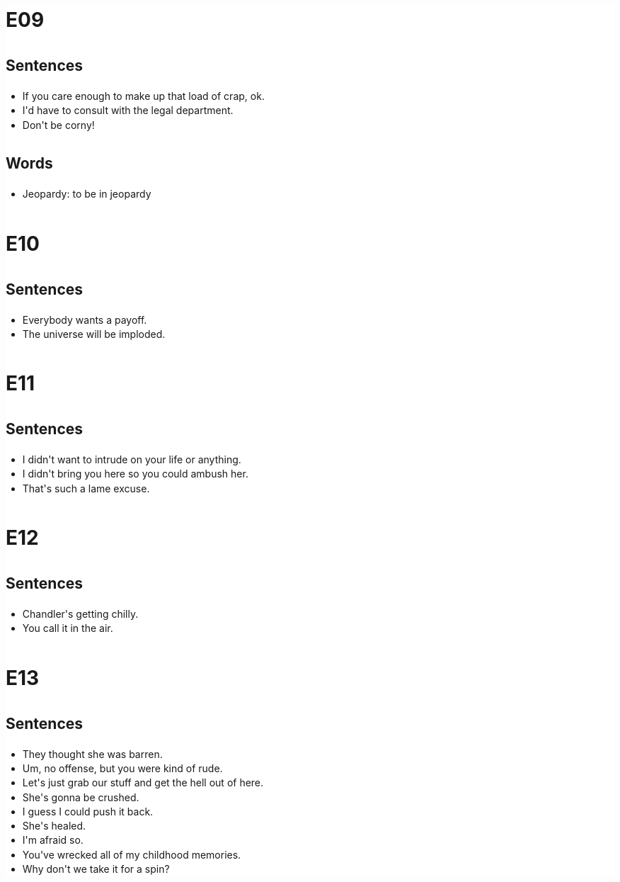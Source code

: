 # E09

## Sentences

- If you care enough to make up that load of crap, ok.
- I'd have to consult with the legal department.
- Don't be corny!

## Words

- Jeopardy: to be in jeopardy

# E10

## Sentences

- Everybody wants a payoff.
- The universe will be imploded.

# E11

## Sentences

- I didn't want to intrude on your life or anything.
- I didn't bring you here so you could ambush her.
- That's such a lame excuse.

# E12

## Sentences

- Chandler's getting chilly.
- You call it in the air.

# E13

## Sentences

- They thought she was barren.
- Um, no offense, but you were kind of rude.
- Let's just grab our stuff and get the hell out of here.
- She's gonna be crushed.
- I guess I could push it back.
- She's healed.
- I'm afraid so.
- You've wrecked all of my childhood memories.
- Why don't we take it for a spin?
